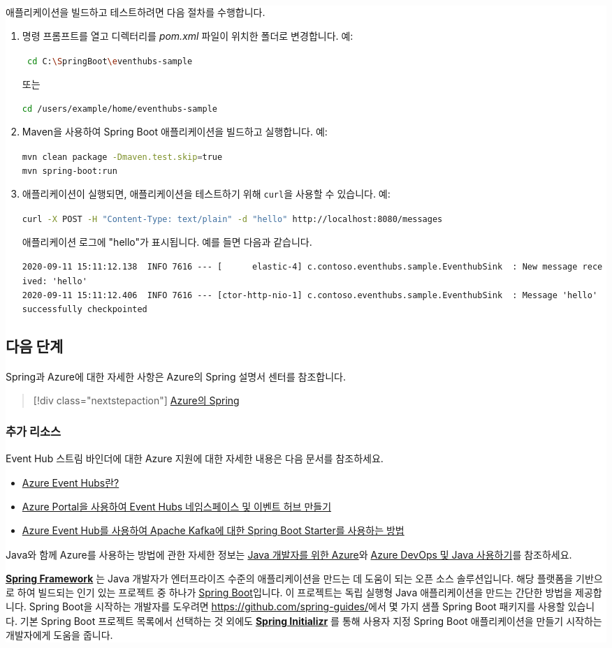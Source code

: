 애플리케이션을 빌드하고 테스트하려면 다음 절차를 수행합니다.

1. 명령 프롬프트를 열고 디렉터리를 *pom.xml* 파일이 위치한 폴더로 변경합니다. 예:

   ```bash
    cd C:\SpringBoot\eventhubs-sample
   ```
   또는

   ```bash
   cd /users/example/home/eventhubs-sample
   ```

1. Maven을 사용하여 Spring Boot 애플리케이션을 빌드하고 실행합니다. 예:

   ```bash
   mvn clean package -Dmaven.test.skip=true
   mvn spring-boot:run
   ```

1. 애플리케이션이 실행되면, 애플리케이션을 테스트하기 위해 `curl`을 사용할 수 있습니다. 예:

   ```bash
   curl -X POST -H "Content-Type: text/plain" -d "hello" http://localhost:8080/messages
   ```
   애플리케이션 로그에 "hello"가 표시됩니다. 예를 들면 다음과 같습니다.

   ```text
   2020-09-11 15:11:12.138  INFO 7616 --- [      elastic-4] c.contoso.eventhubs.sample.EventhubSink  : New message received: 'hello'
   2020-09-11 15:11:12.406  INFO 7616 --- [ctor-http-nio-1] c.contoso.eventhubs.sample.EventhubSink  : Message 'hello' successfully checkpointed
   ```

## <a name="next-steps"></a>다음 단계

Spring과 Azure에 대한 자세한 사항은 Azure의 Spring 설명서 센터를 참조합니다.

> [!div class="nextstepaction"]
> [Azure의 Spring](./index.yml)

### <a name="additional-resources"></a>추가 리소스

Event Hub 스트림 바인더에 대한 Azure 지원에 대한 자세한 내용은 다음 문서를 참조하세요.

* [Azure Event Hubs란?](/azure/event-hubs/event-hubs-about)

* [Azure Portal을 사용하여 Event Hubs 네임스페이스 및 이벤트 허브 만들기](/azure/event-hubs/event-hubs-create)

* [Azure Event Hub를 사용하여 Apache Kafka에 대한 Spring Boot Starter를 사용하는 방법](configure-spring-cloud-stream-binder-java-app-kafka-azure-event-hub.md)

Java와 함께 Azure를 사용하는 방법에 관한 자세한 정보는 [Java 개발자를 위한 Azure]와 [Azure DevOps 및 Java 사용하기]를 참조하세요.

**[Spring Framework]** 는 Java 개발자가 엔터프라이즈 수준의 애플리케이션을 만드는 데 도움이 되는 오픈 소스 솔루션입니다. 해당 플랫폼을 기반으로 하여 빌드되는 인기 있는 프로젝트 중 하나가 [Spring Boot]입니다. 이 프로젝트는 독립 실행형 Java 애플리케이션을 만드는 간단한 방법을 제공합니다. Spring Boot을 시작하는 개발자를 도우려면 <https://github.com/spring-guides/>에서 몇 가지 샘플 Spring Boot 패키지를 사용할 있습니다. 기본 Spring Boot 프로젝트 목록에서 선택하는 것 외에도 **[Spring Initializr]** 를 통해 사용자 지정 Spring Boot 애플리케이션을 만들기 시작하는 개발자에게 도움을 줍니다.


[체험판 Azure 계정]: https://azure.microsoft.com/pricing/free-trial/
[Java 개발자를 위한 Azure]: ../index.yml
[Azure DevOps 및 Java 사용하기]: /azure/devops/
[MSDN 구독자 혜택]: https://azure.microsoft.com/pricing/member-offers/msdn-benefits-details/
[Spring Boot]: http://projects.spring.io/spring-boot/
[Spring Initializr]: https://start.spring.io/
[Spring Framework]: https://spring.io/
[IMG01]: media/configure-spring-cloud-stream-binder-java-app-azure-event-hub/create-event-hub-01.png
[IMG02]: media/configure-spring-cloud-stream-binder-java-app-azure-event-hub/create-event-hub-02.png
[IMG05]: media/configure-spring-cloud-stream-binder-java-app-azure-event-hub/create-event-hub-05.png
[IMG08]: media/configure-spring-cloud-stream-binder-java-app-azure-event-hub/create-event-hub-08.png
[SI01]: media/configure-spring-cloud-stream-binder-java-app-azure-event-hub/create-project-01.png